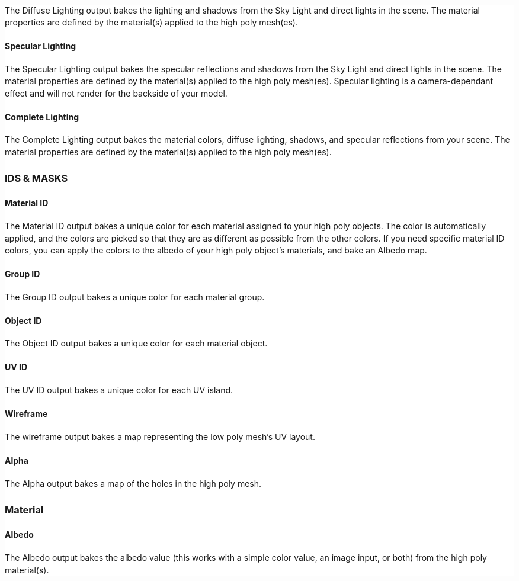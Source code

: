The Diffuse Lighting output bakes the lighting and shadows from the Sky Light and direct lights in the scene. The material properties are defined by the material(s) applied to the high poly mesh(es).

#### Specular Lighting



The Specular Lighting output bakes the specular reflections and shadows from the Sky Light and direct lights in the scene. The material properties are defined by the material(s) applied to the high poly mesh(es). Specular lighting is a camera-dependant effect and will not render for the backside of your model.

#### Complete Lighting



The Complete Lighting output bakes the material colors, diffuse lighting, shadows, and specular reflections from your scene. The material properties are defined by the material(s) applied to the high poly mesh(es).

### IDS & MASKS

#### Material ID


The Material ID output bakes a unique color for each material assigned to your high poly objects. The color is automatically applied, and the colors are picked so that they are as different as possible from the other colors. If you need specific material ID colors, you can apply the colors to the albedo of your high poly object’s materials, and bake an Albedo map.

#### Group ID

The Group ID output bakes a unique color for each material group.

#### Object ID

The Object ID output bakes a unique color for each material object.

#### UV ID

The UV ID output bakes a unique color for each UV island.

#### Wireframe

The wireframe output bakes a map representing the low poly mesh’s UV layout.

#### Alpha


The Alpha output bakes a map of the holes in the high poly mesh.

### Material

#### Albedo

The Albedo output bakes the albedo value (this works with a simple color value, an image input, or both) from the high poly material(s).
